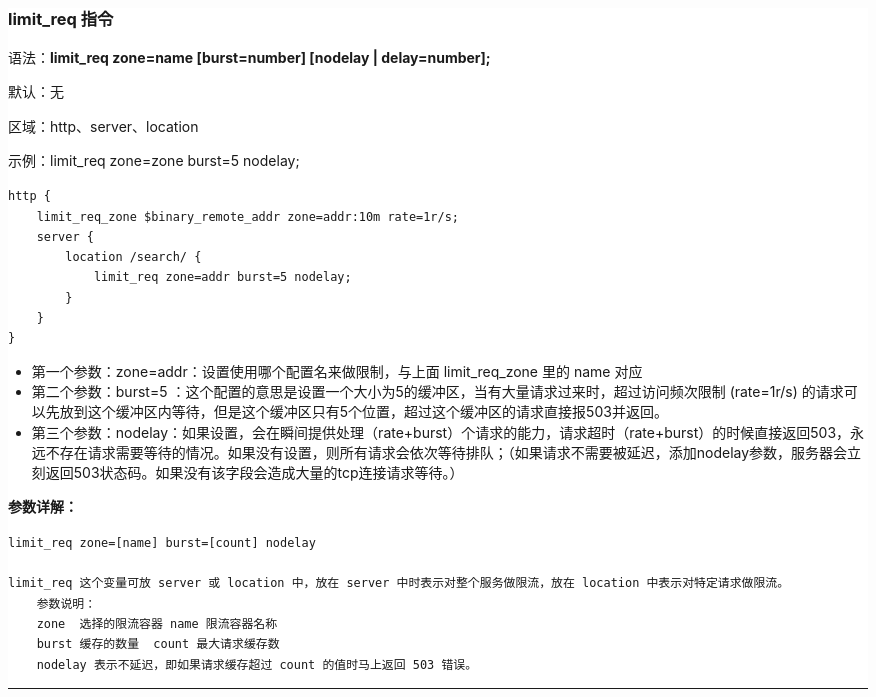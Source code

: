 ### limit_req 指令

语法：**limit_req zone=name [burst=number] [nodelay | delay=number];**

默认：无

区域：http、server、location

示例：limit_req zone=zone burst=5 nodelay;

```nginx
http {
    limit_req_zone $binary_remote_addr zone=addr:10m rate=1r/s;
    server {
        location /search/ {
            limit_req zone=addr burst=5 nodelay;
        }
    }
}
```

- 第一个参数：zone=addr：设置使用哪个配置名来做限制，与上面 limit_req_zone 里的 name 对应
- 第二个参数：burst=5 ：这个配置的意思是设置一个大小为5的缓冲区，当有大量请求过来时，超过访问频次限制 (rate=1r/s) 的请求可以先放到这个缓冲区内等待，但是这个缓冲区只有5个位置，超过这个缓冲区的请求直接报503并返回。
- 第三个参数：nodelay：如果设置，会在瞬间提供处理（rate+burst）个请求的能力，请求超时（rate+burst）的时候直接返回503，永远不存在请求需要等待的情况。如果没有设置，则所有请求会依次等待排队；（如果请求不需要被延迟，添加nodelay参数，服务器会立刻返回503状态码。如果没有该字段会造成大量的tcp连接请求等待。）



**参数详解：**

```nginx
limit_req zone=[name] burst=[count] nodelay

limit_req 这个变量可放 server 或 location 中，放在 server 中时表示对整个服务做限流，放在 location 中表示对特定请求做限流。
    参数说明：
    zone  选择的限流容器 name 限流容器名称
    burst 缓存的数量  count 最大请求缓存数
    nodelay 表示不延迟，即如果请求缓存超过 count 的值时马上返回 503 错误。
```



---

